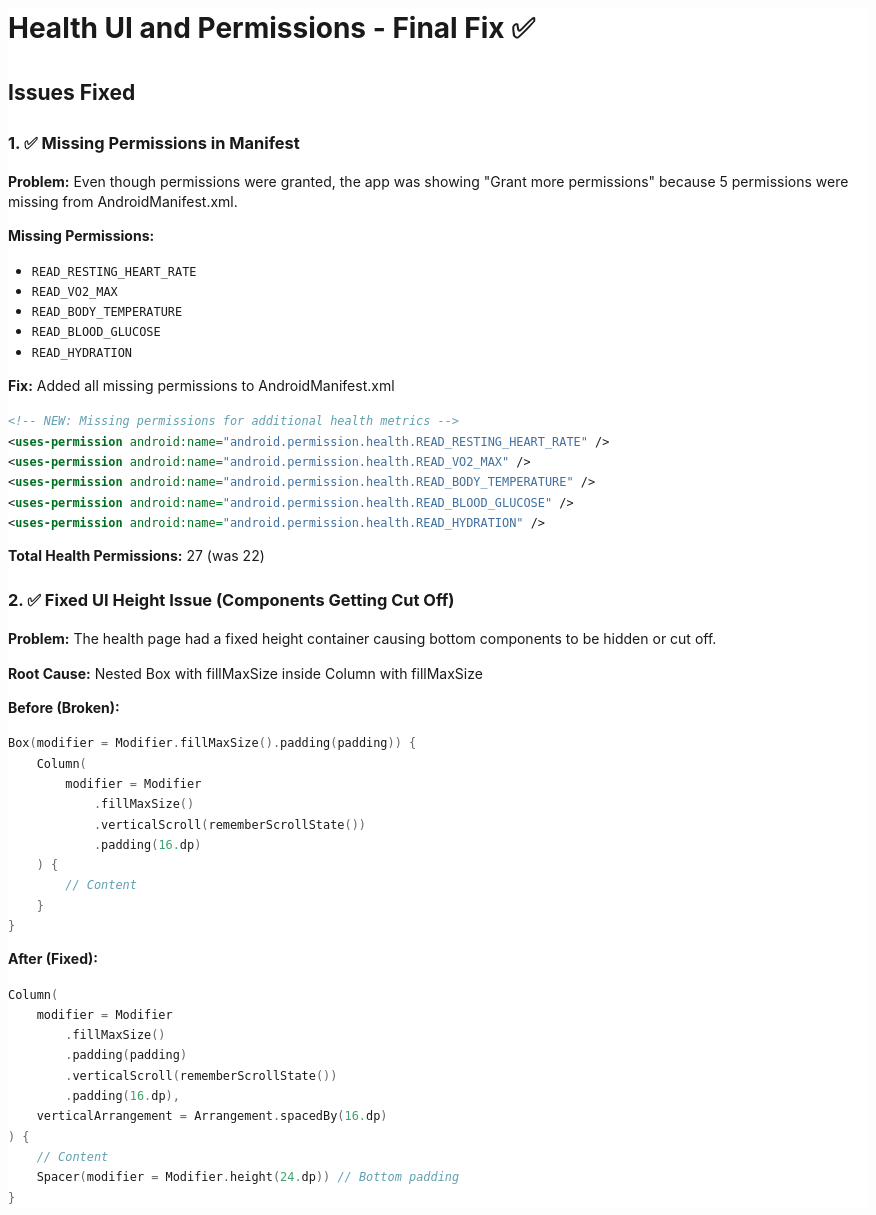 # Health UI and Permissions - Final Fix ✅

## Issues Fixed

### 1. ✅ Missing Permissions in Manifest

**Problem:** Even though permissions were granted, the app was showing "Grant more permissions" because 5 permissions were missing from AndroidManifest.xml.

**Missing Permissions:**
- `READ_RESTING_HEART_RATE`
- `READ_VO2_MAX`
- `READ_BODY_TEMPERATURE`
- `READ_BLOOD_GLUCOSE`
- `READ_HYDRATION`

**Fix:** Added all missing permissions to AndroidManifest.xml

```xml
<!-- NEW: Missing permissions for additional health metrics -->
<uses-permission android:name="android.permission.health.READ_RESTING_HEART_RATE" />
<uses-permission android:name="android.permission.health.READ_VO2_MAX" />
<uses-permission android:name="android.permission.health.READ_BODY_TEMPERATURE" />
<uses-permission android:name="android.permission.health.READ_BLOOD_GLUCOSE" />
<uses-permission android:name="android.permission.health.READ_HYDRATION" />
```

**Total Health Permissions:** 27 (was 22)

### 2. ✅ Fixed UI Height Issue (Components Getting Cut Off)

**Problem:** The health page had a fixed height container causing bottom components to be hidden or cut off.

**Root Cause:** Nested Box with fillMaxSize inside Column with fillMaxSize

**Before (Broken):**
```kotlin
Box(modifier = Modifier.fillMaxSize().padding(padding)) {
    Column(
        modifier = Modifier
            .fillMaxSize()
            .verticalScroll(rememberScrollState())
            .padding(16.dp)
    ) {
        // Content
    }
}
```

**After (Fixed):**
```kotlin
Column(
    modifier = Modifier
        .fillMaxSize()
        .padding(padding)
        .verticalScroll(rememberScrollState())
        .padding(16.dp),
    verticalArrangement = Arrangement.spacedBy(16.dp)
) {
    // Content
    Spacer(modifier = Modifier.height(24.dp)) // Bottom padding
}
```
